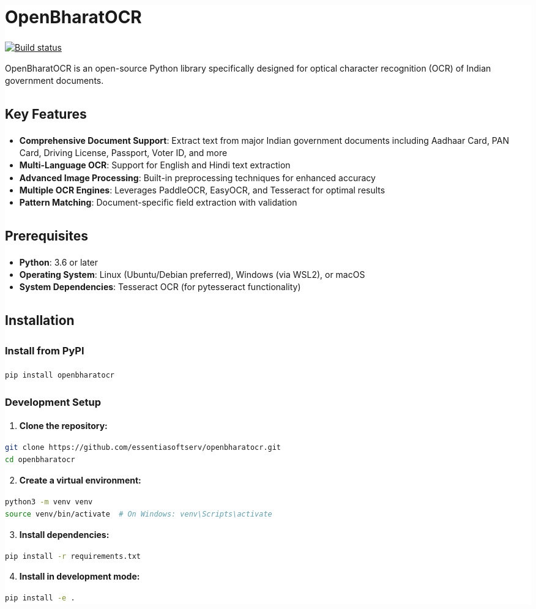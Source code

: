 # OpenBharatOCR
[![Build status](https://github.com/essentiasoftserv/openbharatocr/actions/workflows/main.yml/badge.svg)](https://github.com/essentiasoftserv/openbharatocr/actions/workflows/main.yml)

OpenBharatOCR is an open-source Python library specifically designed for optical character recognition (OCR) of Indian government documents.

## Key Features
- **Comprehensive Document Support**: Extract text from major Indian government documents including Aadhaar Card, PAN Card, Driving License, Passport, Voter ID, and more
- **Multi-Language OCR**: Support for English and Hindi text extraction
- **Advanced Image Processing**: Built-in preprocessing techniques for enhanced accuracy
- **Multiple OCR Engines**: Leverages PaddleOCR, EasyOCR, and Tesseract for optimal results
- **Pattern Matching**: Document-specific field extraction with validation 

## Prerequisites

- **Python**: 3.6 or later
- **Operating System**: Linux (Ubuntu/Debian preferred), Windows (via WSL2), or macOS
- **System Dependencies**: Tesseract OCR (for pytesseract functionality)

## Installation

### Install from PyPI

```bash
pip install openbharatocr
```

### Development Setup

1. **Clone the repository:**
```bash
git clone https://github.com/essentiasoftserv/openbharatocr.git
cd openbharatocr
```

2. **Create a virtual environment:**
```bash
python3 -m venv venv
source venv/bin/activate  # On Windows: venv\Scripts\activate
```

3. **Install dependencies:**
```bash
pip install -r requirements.txt
```

4. **Install in development mode:**
```bash
pip install -e .
```
